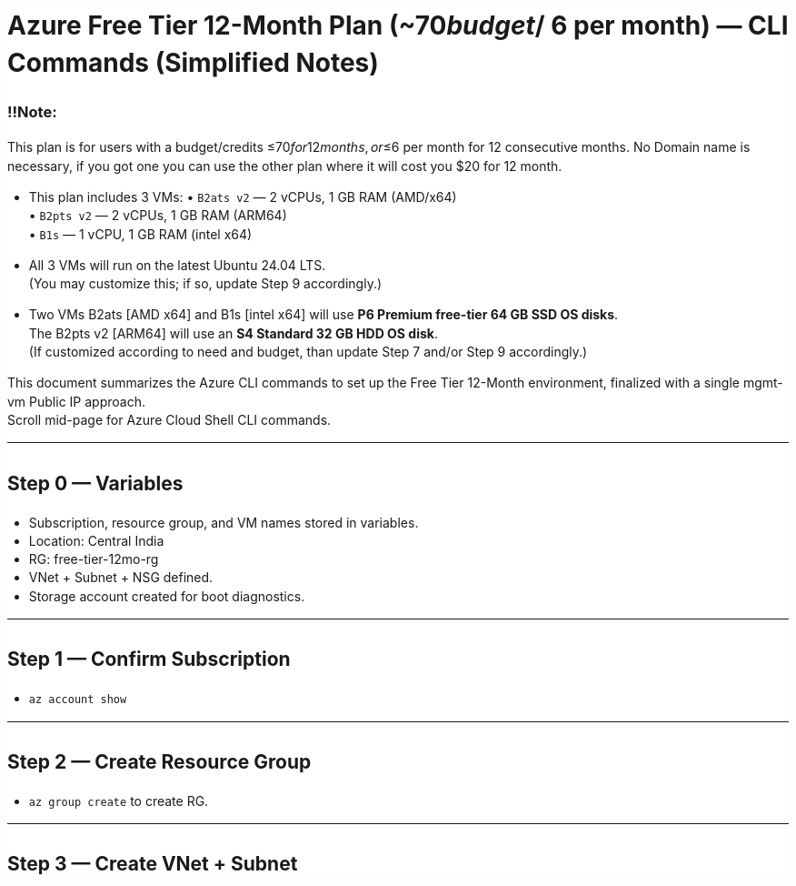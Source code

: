 # Azure Free Tier 12-Month Plan (~$70 budget / ~$6 per month) — CLI Commands (Simplified Notes)

### ‼️Note:
This plan is for users with a budget/credits ≤$70 for 12 months, or ≤$6 per month for 12 consecutive months.
No Domain name is necessary, if you got one you can use the other plan where it will cost you \$20 for 12 month.

- This plan includes 3 VMs:
  • `B2ats v2` — 2 vCPUs, 1 GB RAM (AMD/x64)  
  • `B2pts v2` — 2 vCPUs, 1 GB RAM (ARM64)  
  • `B1s` — 1 vCPU, 1 GB RAM (intel x64)

- All 3 VMs will run on the latest Ubuntu 24.04 LTS.  
  (You may customize this; if so, update Step 9 accordingly.)

- Two VMs B2ats [AMD x64] and B1s [intel x64] will use **P6 Premium free-tier 64 GB SSD OS disks**.  
  The B2pts v2 [ARM64] will use an **S4 Standard 32 GB HDD OS disk**.  
  (If customized according to need and budget, than update Step 7 and/or Step 9 accordingly.)

This document summarizes the Azure CLI commands to set up the Free Tier 12-Month environment, finalized with a single mgmt-vm Public IP approach.  
Scroll mid-page for Azure Cloud Shell CLI commands.

---

## Step 0 — Variables

* Subscription, resource group, and VM names stored in variables.
* Location: Central India
* RG: free-tier-12mo-rg
* VNet + Subnet + NSG defined.
* Storage account created for boot diagnostics.

---

## Step 1 — Confirm Subscription

* `az account show`

---

## Step 2 — Create Resource Group

* `az group create` to create RG.

---

## Step 3 — Create VNet + Subnet
